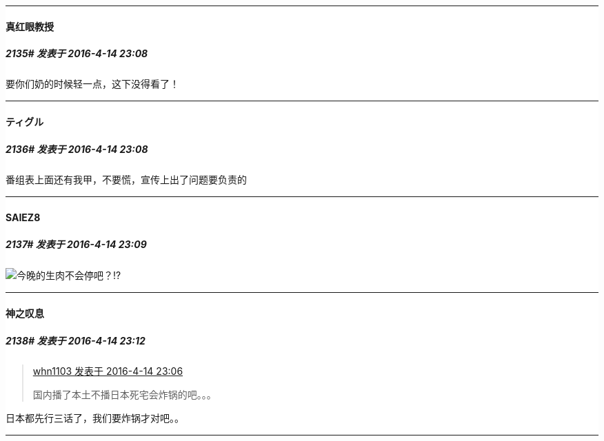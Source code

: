 -----

####  真红眼教授  
##### 2135#       发表于 2016-4-14 23:08




要你们奶的时候轻一点，这下没得看了！







-----

####  ティグル  
##### 2136#       发表于 2016-4-14 23:08




番组表上面还有我甲，不要慌，宣传上出了问题要负责的







-----

####  SAIEZ8  
##### 2137#       发表于 2016-4-14 23:09



<img src="https://static.saraba1st.com/image/smiley/face/06.gif" referrerpolicy="no-referrer">今晚的生肉不会停吧？!?







-----

####  神之叹息  
##### 2138#       发表于 2016-4-14 23:12



<blockquote><a href="httphttps://bbs.saraba1st.com/2b/forum.php?mod=redirect&amp;goto=findpost&amp;pid=32140015&amp;ptid=1180903" target="_blank">whn1103 发表于 2016-4-14 23:06</a>

国内播了本土不播日本死宅会炸锅的吧。。。</blockquote>
日本都先行三话了，我们要炸锅才对吧。。







-----
